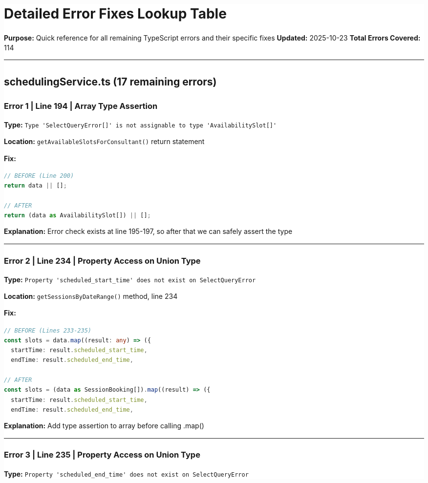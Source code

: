 # Detailed Error Fixes Lookup Table

**Purpose:** Quick reference for all remaining TypeScript errors and their specific fixes
**Updated:** 2025-10-23
**Total Errors Covered:** 114

---

## schedulingService.ts (17 remaining errors)

### Error 1 | Line 194 | Array Type Assertion
**Type:** `Type 'SelectQueryError[]' is not assignable to type 'AvailabilitySlot[]'`

**Location:** `getAvailableSlotsForConsultant()` return statement

**Fix:**
```typescript
// BEFORE (Line 200)
return data || [];

// AFTER
return (data as AvailabilitySlot[]) || [];
```

**Explanation:** Error check exists at line 195-197, so after that we can safely assert the type

---

### Error 2 | Line 234 | Property Access on Union Type
**Type:** `Property 'scheduled_start_time' does not exist on SelectQueryError`

**Location:** `getSessionsByDateRange()` method, line 234

**Fix:**
```typescript
// BEFORE (Lines 233-235)
const slots = data.map((result: any) => ({
  startTime: result.scheduled_start_time,
  endTime: result.scheduled_end_time,

// AFTER
const slots = (data as SessionBooking[]).map((result) => ({
  startTime: result.scheduled_start_time,
  endTime: result.scheduled_end_time,
```

**Explanation:** Add type assertion to array before calling .map()

---

### Error 3 | Line 235 | Property Access on Union Type
**Type:** `Property 'scheduled_end_time' does not exist on SelectQueryError`
